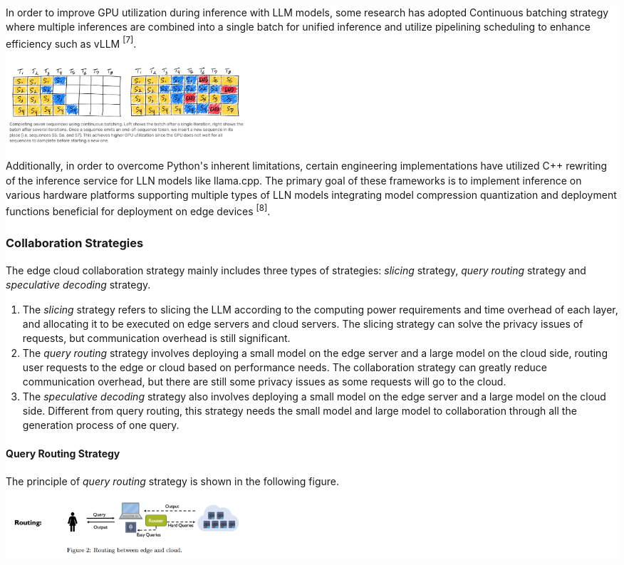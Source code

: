 In order to improve GPU utilization during inference with LLM models, some research has adopted Continuous batching strategy where multiple inferences are combined into a single batch for unified inference and utilize pipelining scheduling to enhance efficiency such as vLLM $^{[7]}$.

<img src="./images/image-20240531121038701.png" alt="image-20240531121038701" style="zoom:33%;" />

Additionally, in order to overcome Python's inherent limitations, certain engineering implementations have utilized C++ rewriting of the inference service for LLN models like llama.cpp. The primary goal of these frameworks is to implement inference on various hardware platforms supporting multiple types of LLN models integrating model compression quantization and deployment functions beneficial for deployment on edge devices $^{[8]}$.

### Collaboration Strategies

The edge cloud collaboration strategy mainly includes three types of strategies: *slicing* strategy, *query routing* strategy and *speculative decoding* strategy.

1. The *slicing* strategy refers to slicing the LLM according to the computing power requirements and time overhead of each layer, and allocating it to be executed on edge servers and cloud servers. The slicing strategy can solve the privacy issues of requests, but communication overhead is still significant.
2. The *query routing* strategy involves deploying a small model on the edge server and a large model on the cloud side, routing user requests to the edge or cloud based on performance needs. The collaboration strategy can greatly reduce communication overhead, but there are still some privacy issues as some requests will go to the cloud.
3. The *speculative decoding* strategy also involves deploying a small model on the edge server and a large model on the cloud side. Different from query routing, this strategy needs the small model and large model to collaboration   through all the generation process of one query.

#### Query Routing Strategy

The principle of *query routing* strategy is shown in the following figure.

<img src="./images/image-20240602112744993.png" alt="image-20240602112744993" style="zoom: 33%;" />
